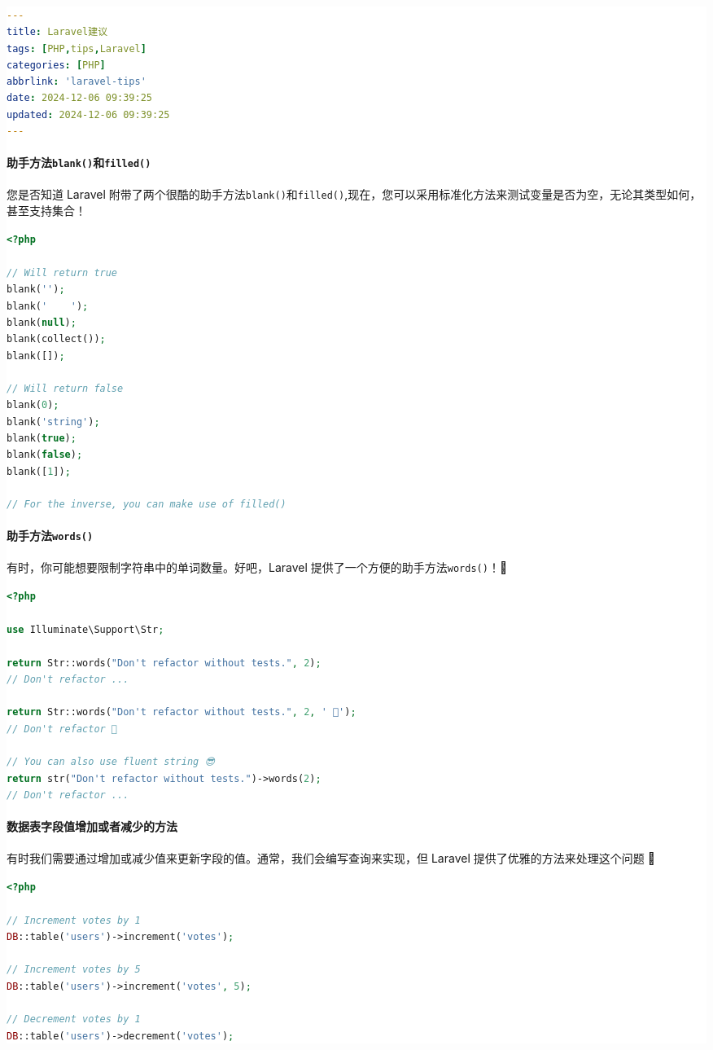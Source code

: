 ```yaml
---
title: Laravel建议
tags: [PHP,tips,Laravel]
categories: [PHP]
abbrlink: 'laravel-tips'
date: 2024-12-06 09:39:25
updated: 2024-12-06 09:39:25
---
```


#### 助手方法`blank()`和`filled()`
您是否知道 Laravel 附带了两个很酷的助手方法`blank()`和`filled()`,现在，您可以采用标准化方法来测试变量是否为空，无论其类型如何，甚至支持集合！
```php
<?php

// Will return true
blank('');
blank('    ');
blank(null);
blank(collect());
blank([]);

// Will return false
blank(0);
blank('string');
blank(true);
blank(false);
blank([1]);

// For the inverse, you can make use of filled()
```

#### 助手方法`words()`
有时，你可能想要限制字符串中的单词数量。好吧，Laravel 提供了一个方便的助手方法`words()`！🚀
```php
<?php

use Illuminate\Support\Str;

return Str::words("Don't refactor without tests.", 2);
// Don't refactor ...

return Str::words("Don't refactor without tests.", 2, ' 👀');
// Don't refactor 👀

// You can also use fluent string 😎
return str("Don't refactor without tests.")->words(2);
// Don't refactor ...
```

#### 数据表字段值增加或者减少的方法
有时我们需要通过增加或减少值来更新字段的值。通常，我们会编写查询来实现，但 Laravel 提供了优雅的方法来处理这个问题 🚀
```php
<?php

// Increment votes by 1
DB::table('users')->increment('votes');

// Increment votes by 5
DB::table('users')->increment('votes', 5);

// Decrement votes by 1
DB::table('users')->decrement('votes');

```